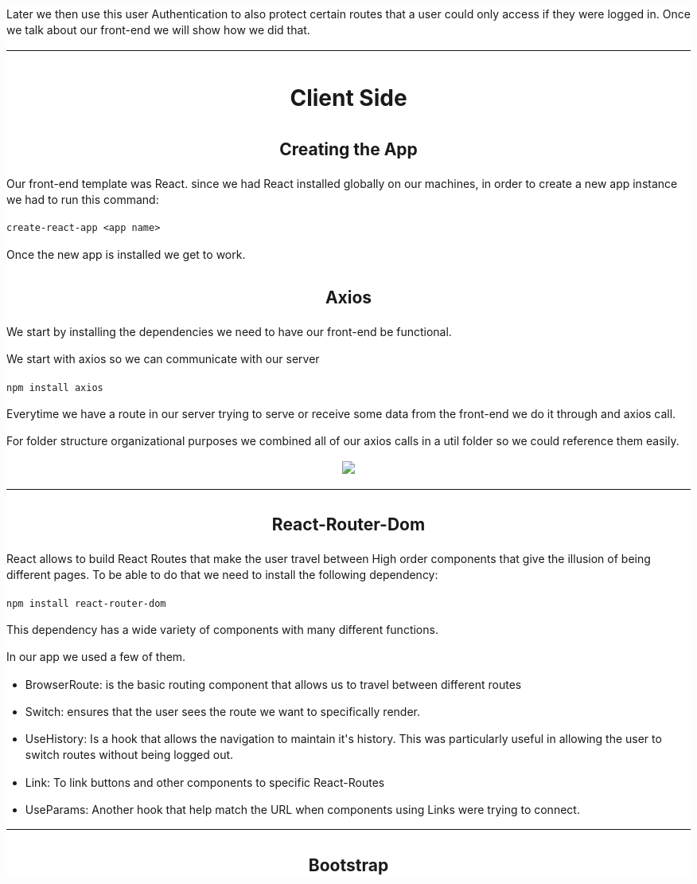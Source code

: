 Later we then use this user Authentication to also protect certain routes that a user could only access if they were logged in. Once we talk about our front-end we will show how we did that. 
_ _ _

<h1 align="center">Client Side</h1>

<h2 align="center">Creating the App</h2>
Our front-end template was React. since we had React installed globally on our machines, in order to create a new app instance we had to run this command:

```
create-react-app <app name>
```

Once the new app is installed we get to work. 

<h2 align="center">Axios</h2>

 We start by installing the dependencies we need to have our front-end be functional.

 We start with axios so we can communicate with our server

 ```
 npm install axios
 ```

 Everytime we have a route in our server trying to serve or receive some data from the front-end we do it through and axios call. 

 For folder structure organizational purposes we combined all of our axios calls in a util folder so we could reference them easily. 

<p align="center">
<img src="./images/AxiosCalls.png"></p>

_ _ _
<h2 align="center">React-Router-Dom</h2>

React allows to build React Routes that make the user travel between High order components that give the illusion of being different pages. To be able to do that we need to install the following dependency:

```
npm install react-router-dom
```
This dependency has a wide variety of components with many different functions.

In our app we used a few of them.

+ BrowserRoute: is the basic routing component that allows us to travel between different routes
- Switch: ensures that the user sees the route we want to specifically render. 
+ UseHistory: Is a hook that allows the navigation to maintain it's history. This was particularly useful in allowing the user to switch routes without being logged out. 
- Link: To link buttons and other components to specific React-Routes
+ UseParams: Another hook that help match the URL when components using Links were trying to connect. 
_ _ _
<h2 align="center">Bootstrap</h2>
